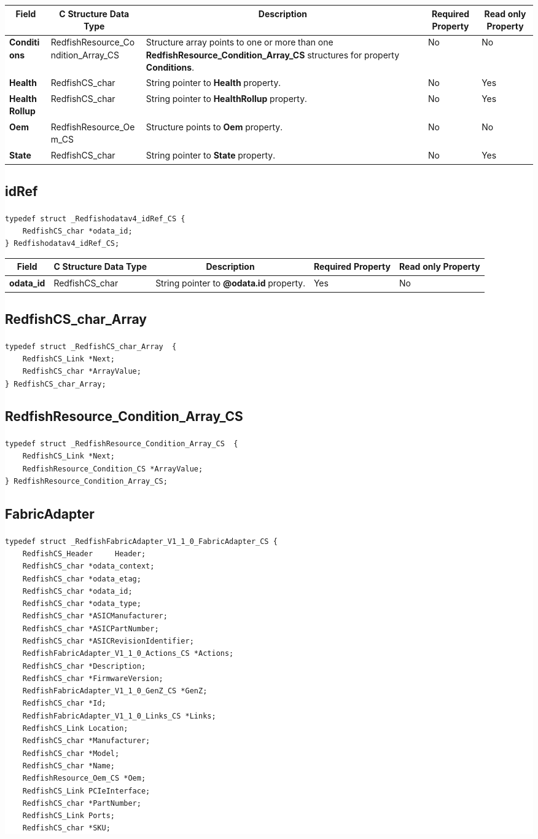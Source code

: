 |Field |C Structure Data Type|Description |Required Property|Read only Property
| ---  | --- | --- | --- | ---
|**Conditions**|RedfishResource_Condition_Array_CS| Structure array points to one or more than one **RedfishResource_Condition_Array_CS** structures for property **Conditions**.| No| No
|**Health**|RedfishCS_char| String pointer to **Health** property.| No| Yes
|**HealthRollup**|RedfishCS_char| String pointer to **HealthRollup** property.| No| Yes
|**Oem**|RedfishResource_Oem_CS| Structure points to **Oem** property.| No| No
|**State**|RedfishCS_char| String pointer to **State** property.| No| Yes


## idRef
    typedef struct _Redfishodatav4_idRef_CS {
        RedfishCS_char *odata_id;
    } Redfishodatav4_idRef_CS;

|Field |C Structure Data Type|Description |Required Property|Read only Property
| ---  | --- | --- | --- | ---
|**odata_id**|RedfishCS_char| String pointer to **@odata.id** property.| Yes| No


## RedfishCS_char_Array
    typedef struct _RedfishCS_char_Array  {
        RedfishCS_Link *Next;
        RedfishCS_char *ArrayValue;
    } RedfishCS_char_Array;



## RedfishResource_Condition_Array_CS
    typedef struct _RedfishResource_Condition_Array_CS  {
        RedfishCS_Link *Next;
        RedfishResource_Condition_CS *ArrayValue;
    } RedfishResource_Condition_Array_CS;



## FabricAdapter
    typedef struct _RedfishFabricAdapter_V1_1_0_FabricAdapter_CS {
        RedfishCS_Header     Header;
        RedfishCS_char *odata_context;
        RedfishCS_char *odata_etag;
        RedfishCS_char *odata_id;
        RedfishCS_char *odata_type;
        RedfishCS_char *ASICManufacturer;
        RedfishCS_char *ASICPartNumber;
        RedfishCS_char *ASICRevisionIdentifier;
        RedfishFabricAdapter_V1_1_0_Actions_CS *Actions;
        RedfishCS_char *Description;
        RedfishCS_char *FirmwareVersion;
        RedfishFabricAdapter_V1_1_0_GenZ_CS *GenZ;
        RedfishCS_char *Id;
        RedfishFabricAdapter_V1_1_0_Links_CS *Links;
        RedfishCS_Link Location;
        RedfishCS_char *Manufacturer;
        RedfishCS_char *Model;
        RedfishCS_char *Name;
        RedfishResource_Oem_CS *Oem;
        RedfishCS_Link PCIeInterface;
        RedfishCS_char *PartNumber;
        RedfishCS_Link Ports;
        RedfishCS_char *SKU;